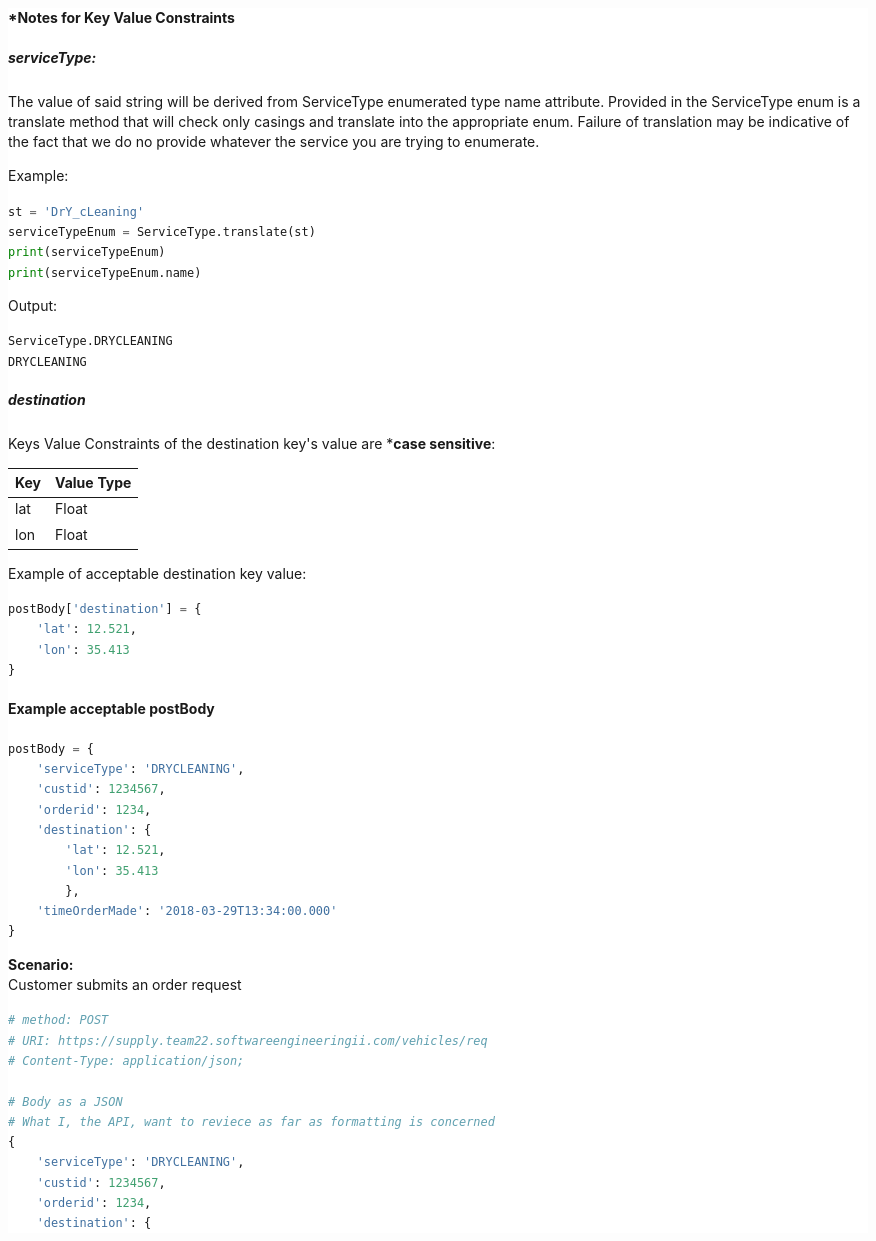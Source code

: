 #### *Notes for Key Value Constraints
##### serviceType:
The value of said string will be derived from ServiceType enumerated type name attribute. Provided in the ServiceType
 enum is a translate method that will check only casings and translate into the appropriate enum. Failure of
  translation may be indicative of the fact that we do no provide whatever the service you are trying to enumerate.
 
Example: 
```python
st = 'DrY_cLeaning'
serviceTypeEnum = ServiceType.translate(st)
print(serviceTypeEnum)    
print(serviceTypeEnum.name)
``` 
Output:
```
ServiceType.DRYCLEANING
DRYCLEANING
```

##### destination
Keys Value Constraints of the destination key's value are ***case sensitive**:

|Key    |Value Type
|:---   |:---
|lat    |Float
|lon    |Float

Example of acceptable destination key value:
```python
postBody['destination'] = {
    'lat': 12.521,
    'lon': 35.413
}
```

#### Example acceptable postBody
```python
postBody = {
    'serviceType': 'DRYCLEANING',
    'custid': 1234567,
    'orderid': 1234,
    'destination': {
        'lat': 12.521,
        'lon': 35.413
        },
    'timeOrderMade': '2018-03-29T13:34:00.000'
}
```
**Scenario:**  
Customer submits an order request
```python
# method: POST 
# URI: https://supply.team22.softwareengineeringii.com/vehicles/req
# Content-Type: application/json;

# Body as a JSON
# What I, the API, want to reviece as far as formatting is concerned
{
    'serviceType': 'DRYCLEANING',
    'custid': 1234567,
    'orderid': 1234,
    'destination': {
```